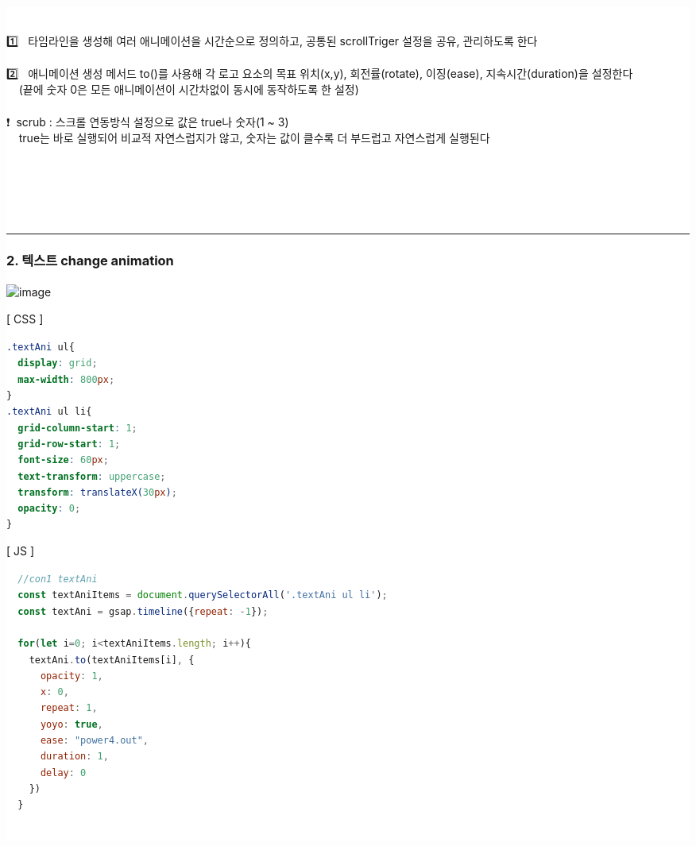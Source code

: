 <br>

1️⃣ &nbsp; 타임라인을 생성해 여러 애니메이션을 시간순으로 정의하고, 공통된 scrollTriger 설정을 공유, 관리하도록 한다<br><br>
2️⃣ &nbsp; 애니메이션 생성 메서드 to()를 사용해 각 로고 요소의 목표 위치(x,y), 회전률(rotate), 이징(ease), 지속시간(duration)을 설정한다<br>
&nbsp;&nbsp;&nbsp; (끝에 숫자 0은 모든 애니메이션이 시간차없이 동시에 동작하도록 한 설정)<br><br>
❗️&nbsp;  scrub : 스크롤 연동방식 설정으로 값은 true나 숫자(1 ~ 3)<br>
&nbsp; &nbsp; true는 바로 실행되어 비교적 자연스럽지가 않고, 숫자는 값이 클수록 더 부드럽고 자연스럽게 실행된다<br><br>

<br><br><br>
<hr>

### 2. 텍스트 change animation


<img width="700" alt="image" src="https://github.com/user-attachments/assets/d4b4ca38-13bb-45cb-9f09-73dacc24d0a2" />
<br>

[ CSS ]
```css
.textAni ul{
  display: grid;
  max-width: 800px;
}
.textAni ul li{
  grid-column-start: 1;
  grid-row-start: 1;
  font-size: 60px;
  text-transform: uppercase;
  transform: translateX(30px);
  opacity: 0;
}
```

[ JS ]
```js
  //con1 textAni
  const textAniItems = document.querySelectorAll('.textAni ul li');
  const textAni = gsap.timeline({repeat: -1});

  for(let i=0; i<textAniItems.length; i++){
    textAni.to(textAniItems[i], {
      opacity: 1,
      x: 0,
      repeat: 1,
      yoyo: true,
      ease: "power4.out",
      duration: 1,
      delay: 0
    })
  }
```
<br>
